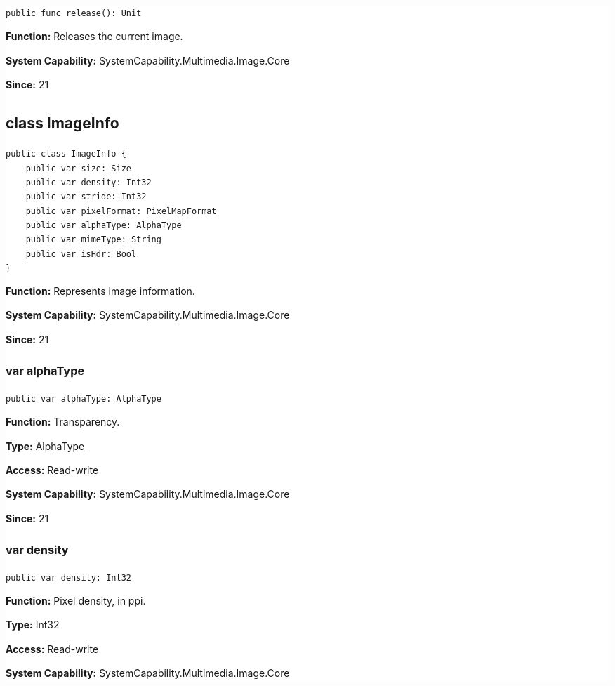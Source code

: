 ```cangjie
public func release(): Unit
```

**Function:** Releases the current image.

**System Capability:** SystemCapability.Multimedia.Image.Core

**Since:** 21

## class ImageInfo

```cangjie
public class ImageInfo {
    public var size: Size
    public var density: Int32
    public var stride: Int32
    public var pixelFormat: PixelMapFormat
    public var alphaType: AlphaType
    public var mimeType: String
    public var isHdr: Bool
}
```

**Function:** Represents image information.

**System Capability:** SystemCapability.Multimedia.Image.Core

**Since:** 21

### var alphaType

```cangjie
public var alphaType: AlphaType
```

**Function:** Transparency.

**Type:** [AlphaType](#enum-alphatype)

**Access:** Read-write

**System Capability:** SystemCapability.Multimedia.Image.Core

**Since:** 21

### var density

```cangjie
public var density: Int32
```

**Function:** Pixel density, in ppi.

**Type:** Int32

**Access:** Read-write

**System Capability:** SystemCapability.Multimedia.Image.Core
